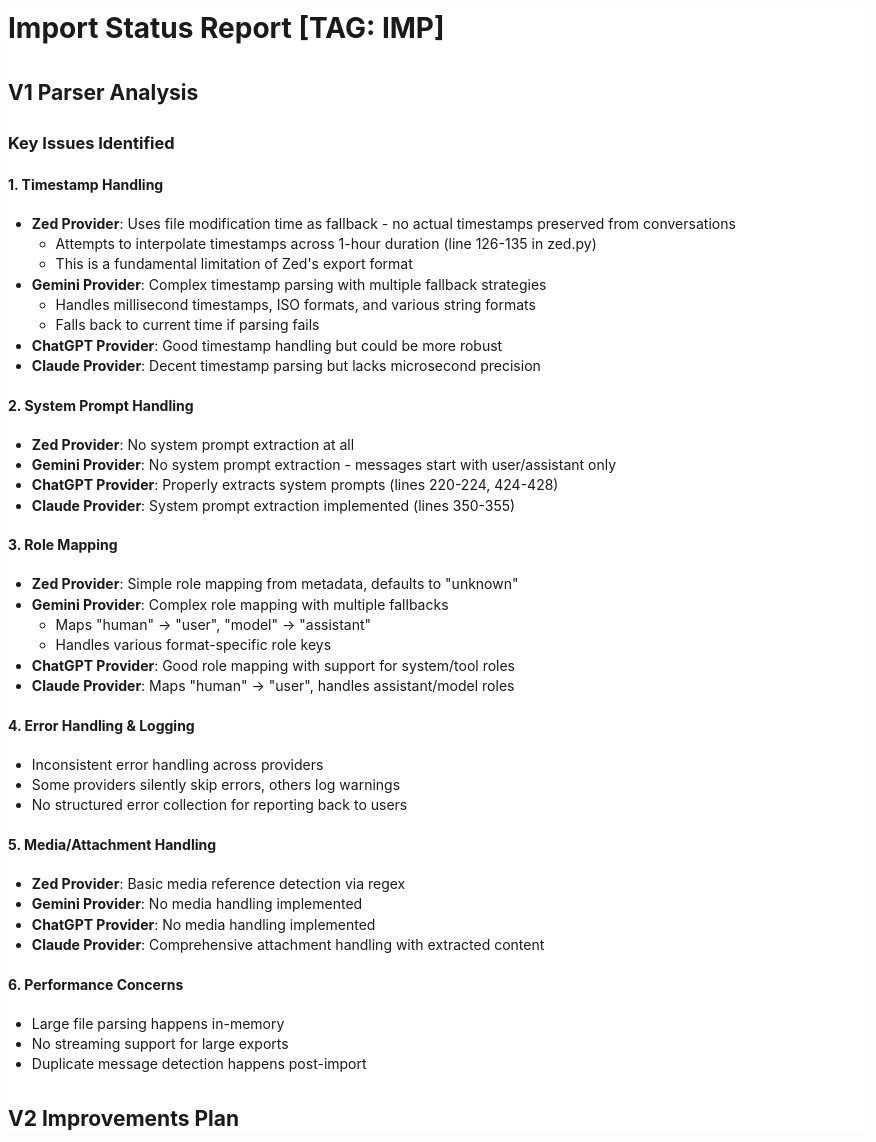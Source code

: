 # Import Status Report [TAG: IMP]

## V1 Parser Analysis

### Key Issues Identified

#### 1. Timestamp Handling
- **Zed Provider**: Uses file modification time as fallback - no actual timestamps preserved from conversations
  - Attempts to interpolate timestamps across 1-hour duration (line 126-135 in zed.py)
  - This is a fundamental limitation of Zed's export format
- **Gemini Provider**: Complex timestamp parsing with multiple fallback strategies
  - Handles millisecond timestamps, ISO formats, and various string formats
  - Falls back to current time if parsing fails
- **ChatGPT Provider**: Good timestamp handling but could be more robust
- **Claude Provider**: Decent timestamp parsing but lacks microsecond precision

#### 2. System Prompt Handling
- **Zed Provider**: No system prompt extraction at all
- **Gemini Provider**: No system prompt extraction - messages start with user/assistant only
- **ChatGPT Provider**: Properly extracts system prompts (lines 220-224, 424-428)
- **Claude Provider**: System prompt extraction implemented (lines 350-355)

#### 3. Role Mapping
- **Zed Provider**: Simple role mapping from metadata, defaults to "unknown"
- **Gemini Provider**: Complex role mapping with multiple fallbacks
  - Maps "human" → "user", "model" → "assistant"
  - Handles various format-specific role keys
- **ChatGPT Provider**: Good role mapping with support for system/tool roles
- **Claude Provider**: Maps "human" → "user", handles assistant/model roles

#### 4. Error Handling & Logging
- Inconsistent error handling across providers
- Some providers silently skip errors, others log warnings
- No structured error collection for reporting back to users

#### 5. Media/Attachment Handling
- **Zed Provider**: Basic media reference detection via regex
- **Gemini Provider**: No media handling implemented
- **ChatGPT Provider**: No media handling implemented
- **Claude Provider**: Comprehensive attachment handling with extracted content

#### 6. Performance Concerns
- Large file parsing happens in-memory
- No streaming support for large exports
- Duplicate message detection happens post-import

## V2 Improvements Plan
